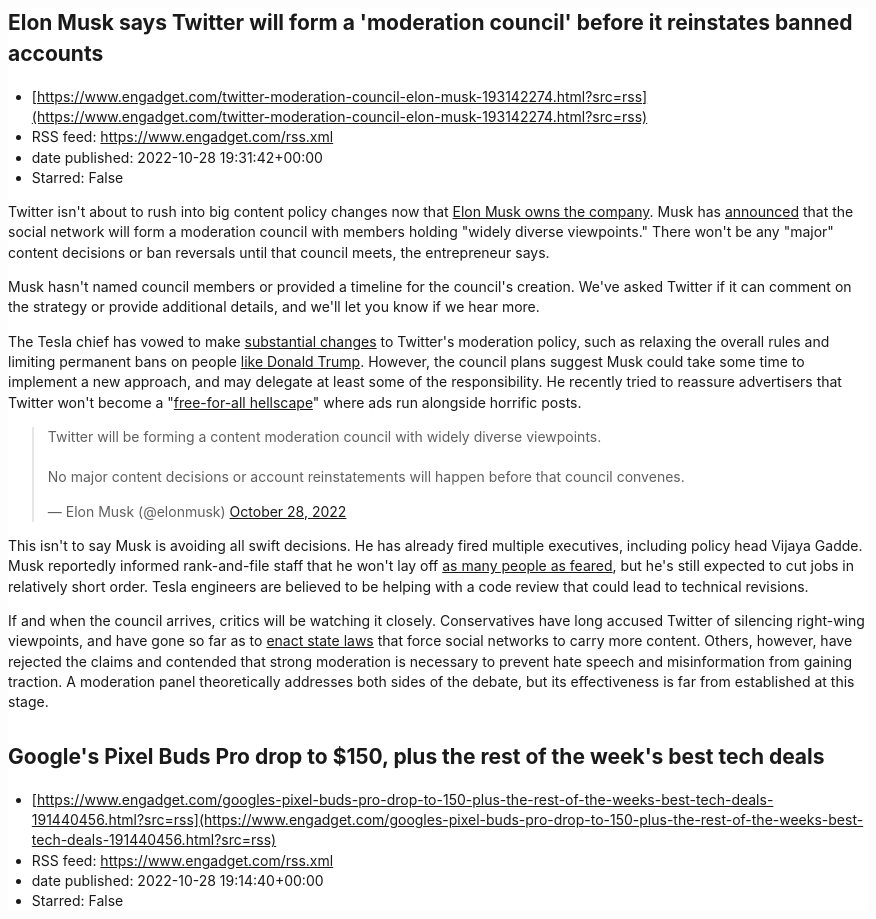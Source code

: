 ## Elon Musk says Twitter will form a 'moderation council' before it reinstates banned accounts
 - [https://www.engadget.com/twitter-moderation-council-elon-musk-193142274.html?src=rss](https://www.engadget.com/twitter-moderation-council-elon-musk-193142274.html?src=rss)
 - RSS feed: https://www.engadget.com/rss.xml
 - date published: 2022-10-28 19:31:42+00:00
 - Starred: False

<p>Twitter isn't about to rush into big content policy changes now that <a href="https://www.engadget.com/elon-musk-takes-over-twitter-011047797.html">Elon Musk owns the company</a>. Musk has <a href="https://twitter.com/elonmusk/status/1586059953311137792">announced</a> that the social network will form a moderation council with members holding "widely diverse viewpoints." There won't be any "major" content decisions or ban reversals until that council meets, the entrepreneur says.</p><p>Musk hasn't named council members or provided a timeline for the council's creation. We've asked Twitter if it can comment on the strategy or provide additional details, and we'll let you know if we hear more.</p><span id="end-legacy-contents"></span><p>The Tesla chief has vowed to make <a href="https://www.engadget.com/elon-musk-twitter-ted-181607962.html">substantial changes</a> to Twitter's moderation policy, such as relaxing the overall rules and limiting permanent bans on people <a href="https://www.engadget.com/elon-musk-says-he-would-reverse-donald-trump-twitter-ban-182237750.html">like Donald Trump</a>. However, the council plans suggest Musk could take some time to implement a new approach, and may delegate at least some of the responsibility. He recently tried to reassure advertisers that Twitter won't become a "<a href="https://www.engadget.com/elon-musk-advertisers-hellscape-172909516.html">free-for-all hellscape</a>" where ads run alongside horrific posts.</p><div id="ed950fc9eb8b4db8ba9fc0fb55adc186"><blockquote class="twitter-tweet"><p dir="ltr" lang="en">Twitter will be forming a content moderation council with widely diverse viewpoints. <br /><br />No major content decisions or account reinstatements will happen before that council convenes.</p>— Elon Musk (@elonmusk) <a href="https://twitter.com/elonmusk/status/1586059953311137792?ref_src=twsrc%5Etfw">October 28, 2022</a></blockquote></div><p>This isn't to say Musk is avoiding all swift decisions. He has already fired multiple executives, including policy head Vijaya Gadde. Musk reportedly informed rank-and-file staff that he won't lay off <a href="https://www.engadget.com/elon-musk-twitter-wont-layoff-75-percent-of-staff-122948434.html">as many people as feared</a>, but he's still expected to cut jobs in relatively short order. Tesla engineers are believed to be helping with a code review that could lead to technical revisions.</p><p>If and when the council arrives, critics will be watching it closely. Conservatives have long accused Twitter of silencing right-wing viewpoints, and have gone so far as to <a href="https://www.engadget.com/florida-supreme-court-petition-social-media-regulation-195239421.html">enact state laws</a> that force social networks to carry more content. Others, however, have rejected the claims and contended that strong moderation is necessary to prevent hate speech and misinformation from gaining traction. A moderation panel theoretically addresses both sides of the debate, but its effectiveness is far from established at this stage.</p>

## Google's Pixel Buds Pro drop to $150, plus the rest of the week's best tech deals
 - [https://www.engadget.com/googles-pixel-buds-pro-drop-to-150-plus-the-rest-of-the-weeks-best-tech-deals-191440456.html?src=rss](https://www.engadget.com/googles-pixel-buds-pro-drop-to-150-plus-the-rest-of-the-weeks-best-tech-deals-191440456.html?src=rss)
 - RSS feed: https://www.engadget.com/rss.xml
 - date published: 2022-10-28 19:14:40+00:00
 - Starred: False
